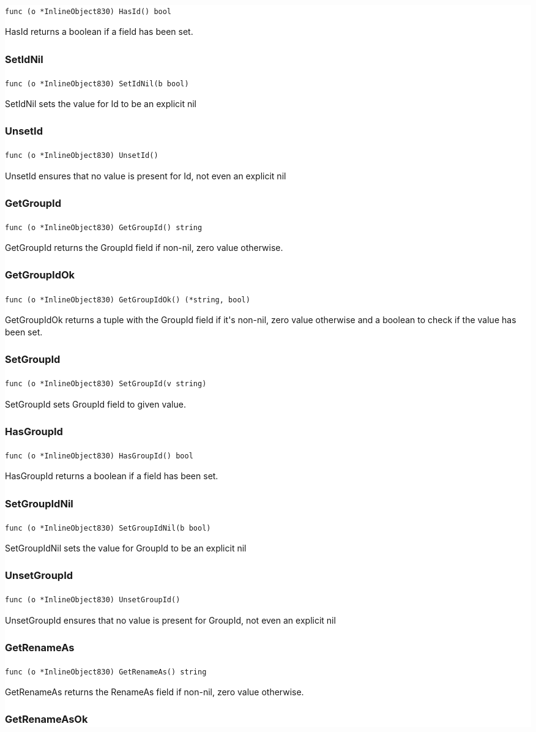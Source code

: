 `func (o *InlineObject830) HasId() bool`

HasId returns a boolean if a field has been set.

### SetIdNil

`func (o *InlineObject830) SetIdNil(b bool)`

 SetIdNil sets the value for Id to be an explicit nil

### UnsetId
`func (o *InlineObject830) UnsetId()`

UnsetId ensures that no value is present for Id, not even an explicit nil
### GetGroupId

`func (o *InlineObject830) GetGroupId() string`

GetGroupId returns the GroupId field if non-nil, zero value otherwise.

### GetGroupIdOk

`func (o *InlineObject830) GetGroupIdOk() (*string, bool)`

GetGroupIdOk returns a tuple with the GroupId field if it's non-nil, zero value otherwise
and a boolean to check if the value has been set.

### SetGroupId

`func (o *InlineObject830) SetGroupId(v string)`

SetGroupId sets GroupId field to given value.

### HasGroupId

`func (o *InlineObject830) HasGroupId() bool`

HasGroupId returns a boolean if a field has been set.

### SetGroupIdNil

`func (o *InlineObject830) SetGroupIdNil(b bool)`

 SetGroupIdNil sets the value for GroupId to be an explicit nil

### UnsetGroupId
`func (o *InlineObject830) UnsetGroupId()`

UnsetGroupId ensures that no value is present for GroupId, not even an explicit nil
### GetRenameAs

`func (o *InlineObject830) GetRenameAs() string`

GetRenameAs returns the RenameAs field if non-nil, zero value otherwise.

### GetRenameAsOk
